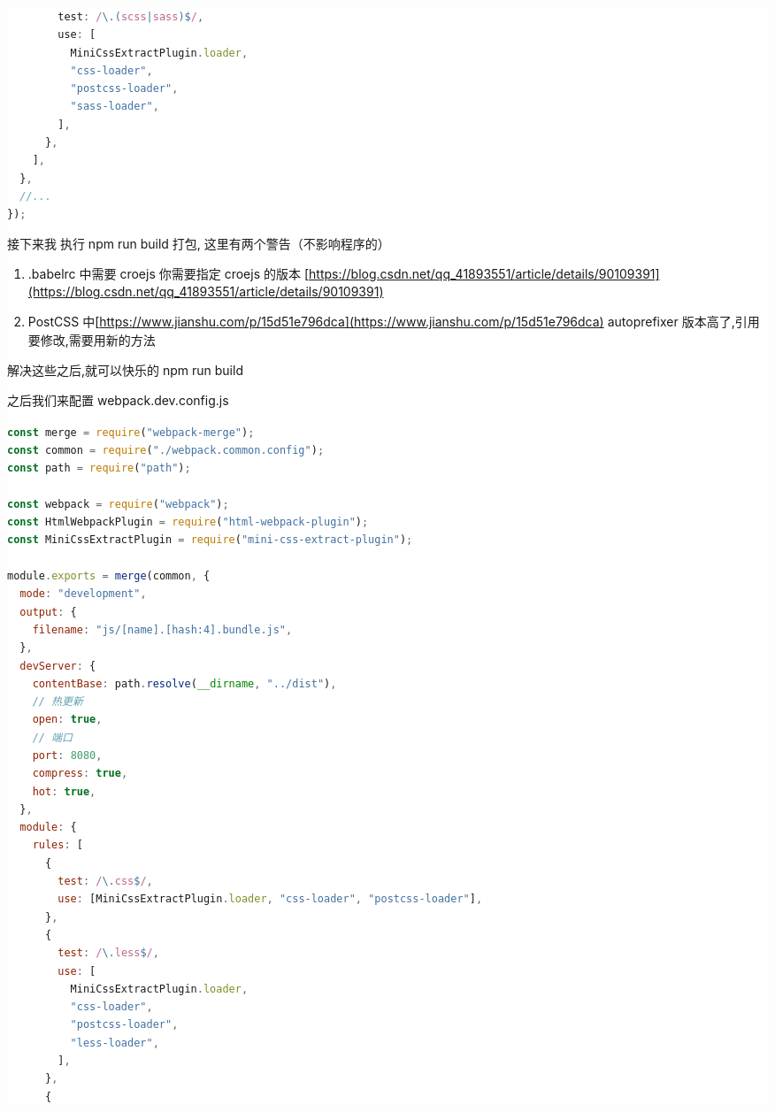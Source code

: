 ```js
        test: /\.(scss|sass)$/,
        use: [
          MiniCssExtractPlugin.loader,
          "css-loader",
          "postcss-loader",
          "sass-loader",
        ],
      },
    ],
  },
  //...
});
```

接下来我 执行 npm run build 打包,
这里有两个警告（不影响程序的）

1. .babelrc 中需要 croejs 你需要指定 croejs 的版本 [https://blog.csdn.net/qq_41893551/article/details/90109391](https://blog.csdn.net/qq_41893551/article/details/90109391)

2) PostCSS 中[https://www.jianshu.com/p/15d51e796dca](https://www.jianshu.com/p/15d51e796dca)
   autoprefixer 版本高了,引用要修改,需要用新的方法

解决这些之后,就可以快乐的 npm run build

之后我们来配置 webpack.dev.config.js

```js
const merge = require("webpack-merge");
const common = require("./webpack.common.config");
const path = require("path");

const webpack = require("webpack");
const HtmlWebpackPlugin = require("html-webpack-plugin");
const MiniCssExtractPlugin = require("mini-css-extract-plugin");

module.exports = merge(common, {
  mode: "development",
  output: {
    filename: "js/[name].[hash:4].bundle.js",
  },
  devServer: {
    contentBase: path.resolve(__dirname, "../dist"),
    // 热更新
    open: true,
    // 端口
    port: 8080,
    compress: true,
    hot: true,
  },
  module: {
    rules: [
      {
        test: /\.css$/,
        use: [MiniCssExtractPlugin.loader, "css-loader", "postcss-loader"],
      },
      {
        test: /\.less$/,
        use: [
          MiniCssExtractPlugin.loader,
          "css-loader",
          "postcss-loader",
          "less-loader",
        ],
      },
      {
```